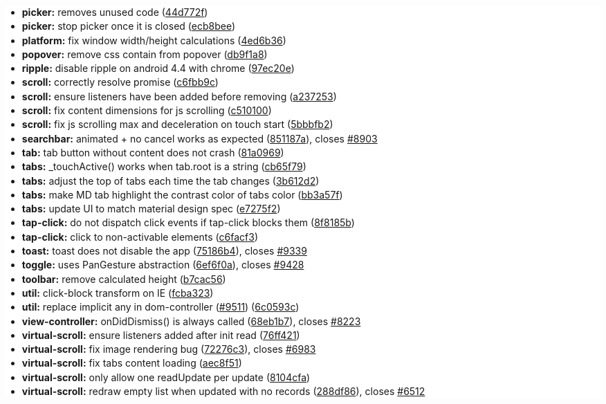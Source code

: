 * **picker:** removes unused code ([44d772f](https://github.com/ionic-team/ionic/commit/44d772f))
* **picker:** stop picker once it is closed ([ecb8bee](https://github.com/ionic-team/ionic/commit/ecb8bee))
* **platform:** fix window width/height calculations ([4ed6b36](https://github.com/ionic-team/ionic/commit/4ed6b36))
* **popover:** remove css contain from popover ([db9f1a8](https://github.com/ionic-team/ionic/commit/db9f1a8))
* **ripple:** disable ripple on android 4.4 with chrome ([97ec20e](https://github.com/ionic-team/ionic/commit/97ec20e))
* **scroll:** correctly resolve promise ([c6fbb9c](https://github.com/ionic-team/ionic/commit/c6fbb9c))
* **scroll:** ensure listeners have been added before removing ([a237253](https://github.com/ionic-team/ionic/commit/a237253))
* **scroll:** fix content dimensions for js scrolling ([c510100](https://github.com/ionic-team/ionic/commit/c510100))
* **scroll:** fix js scrolling max and deceleration on touch start ([5bbbfb2](https://github.com/ionic-team/ionic/commit/5bbbfb2))
* **searchbar:** animated + no cancel works as expected ([851187a](https://github.com/ionic-team/ionic/commit/851187a)), closes [#8903](https://github.com/ionic-team/ionic/issues/8903)
* **tab:** tab button without content does not crash ([81a0969](https://github.com/ionic-team/ionic/commit/81a0969))
* **tabs:** _touchActive() works when tab.root is a string ([cb65f79](https://github.com/ionic-team/ionic/commit/cb65f79))
* **tabs:** adjust the top of tabs each time the tab changes ([3b612d2](https://github.com/ionic-team/ionic/commit/3b612d2))
* **tabs:** make MD tab highlight the contrast color of tabs color ([bb3a57f](https://github.com/ionic-team/ionic/commit/bb3a57f))
* **tabs:** update UI to match material design spec ([e7275f2](https://github.com/ionic-team/ionic/commit/e7275f2))
* **tap-click:** do not dispatch click events if tap-click blocks them ([8f8185b](https://github.com/ionic-team/ionic/commit/8f8185b))
* **tap-click:** click to non-activable elements ([c6facf3](https://github.com/ionic-team/ionic/commit/c6facf3))
* **toast:** toast does not disable the app ([75186b4](https://github.com/ionic-team/ionic/commit/75186b4)), closes [#9339](https://github.com/ionic-team/ionic/issues/9339)
* **toggle:** uses PanGesture abstraction ([6ef6f0a](https://github.com/ionic-team/ionic/commit/6ef6f0a)), closes [#9428](https://github.com/ionic-team/ionic/issues/9428)
* **toolbar:** remove calculated height ([b7cac56](https://github.com/ionic-team/ionic/commit/b7cac56))
* **util:** click-block transform on IE ([fcba323](https://github.com/ionic-team/ionic/commit/fcba323))
* **util:** replace implicit any in dom-controller ([#9511](https://github.com/ionic-team/ionic/issues/9511)) ([6c0593c](https://github.com/ionic-team/ionic/commit/6c0593c))
* **view-controller:** onDidDismiss() is always called ([68eb1b7](https://github.com/ionic-team/ionic/commit/68eb1b7)), closes [#8223](https://github.com/ionic-team/ionic/issues/8223)
* **virtual-scroll:** ensure listeners added after init read ([76ff421](https://github.com/ionic-team/ionic/commit/76ff421))
* **virtual-scroll:** fix image rendering bug ([72276c3](https://github.com/ionic-team/ionic/commit/72276c3)), closes [#6983](https://github.com/ionic-team/ionic/issues/6983)
* **virtual-scroll:** fix tabs content loading ([aec8f51](https://github.com/ionic-team/ionic/commit/aec8f51))
* **virtual-scroll:** only allow one readUpdate per update ([8104cfa](https://github.com/ionic-team/ionic/commit/8104cfa))
* **virtual-scroll:** redraw empty list when updated with no records ([288df86](https://github.com/ionic-team/ionic/commit/288df86)), closes [#6512](https://github.com/ionic-team/ionic/issues/6512)
